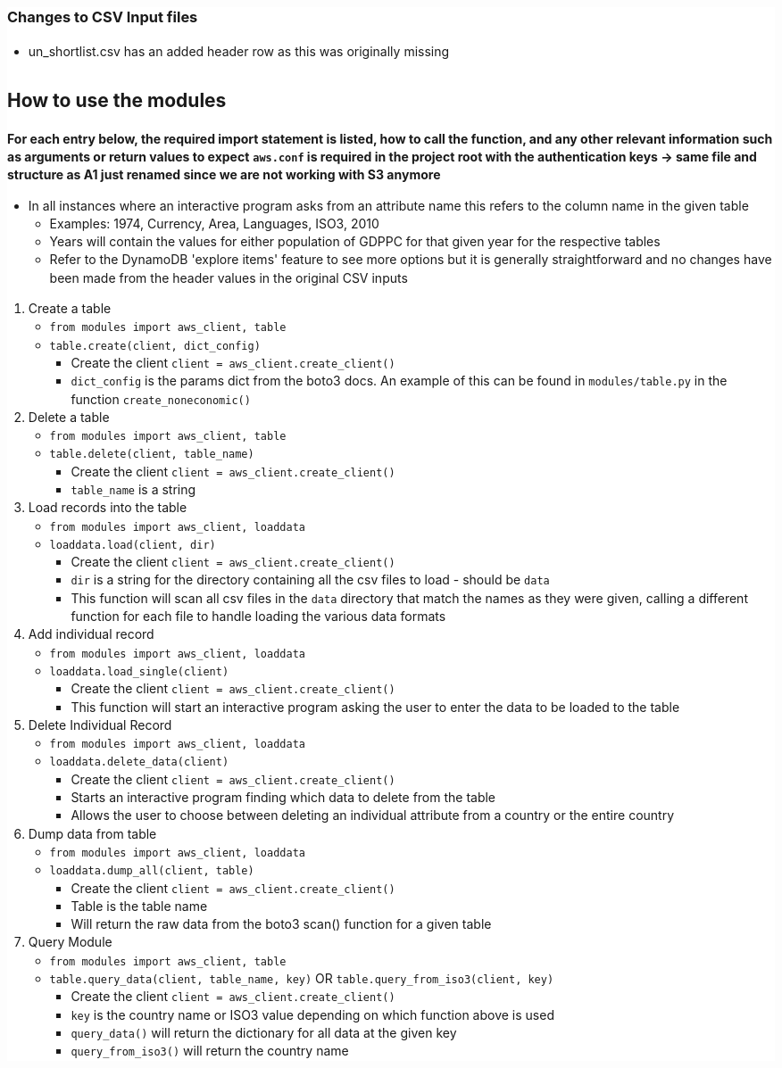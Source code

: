 ### Changes to CSV Input files

- un_shortlist.csv has an added header row as this was originally missing

## How to use the modules

**For each entry below, the required import statement is listed, how to call the function, and any other relevant information such as arguments or return values to expect**
**`aws.conf` is required in the project root with the authentication keys -> same file and structure as A1 just renamed since we are not working with S3 anymore**

- In all instances where an interactive program asks from an attribute name this refers to the column name in the given table
  - Examples: 1974, Currency, Area, Languages, ISO3, 2010
  - Years will contain the values for either population of GDPPC for that given year for the respective tables
  - Refer to the DynamoDB 'explore items' feature to see more options but it is generally straightforward and no changes have been made from the header values in the original CSV inputs

1. Create a table
   - `from modules import aws_client, table`
   - `table.create(client, dict_config)`
     - Create the client `client = aws_client.create_client()`
     - `dict_config` is the params dict from the boto3 docs. An example of this can be found in `modules/table.py` in the function `create_noneconomic()`
2. Delete a table
   - `from modules import aws_client, table`
   - `table.delete(client, table_name)`
     - Create the client `client = aws_client.create_client()`
     - `table_name` is a string
3. Load records into the table
   - `from modules import aws_client, loaddata`
   - `loaddata.load(client, dir)`
     - Create the client `client = aws_client.create_client()`
     - `dir` is a string for the directory containing all the csv files to load - should be `data`
     - This function will scan all csv files in the `data` directory that match the names as they were given, calling a different function for each file to handle loading the various data formats
4. Add individual record
   - `from modules import aws_client, loaddata`
   - `loaddata.load_single(client)`
     - Create the client `client = aws_client.create_client()`
     - This function will start an interactive program asking the user to enter the data to be loaded to the table
5. Delete Individual Record
   - `from modules import aws_client, loaddata`
   - `loaddata.delete_data(client)`
     - Create the client `client = aws_client.create_client()`
     - Starts an interactive program finding which data to delete from the table
     - Allows the user to choose between deleting an individual attribute from a country or the entire country
6. Dump data from table
   - `from modules import aws_client, loaddata`
   - `loaddata.dump_all(client, table)`
     - Create the client `client = aws_client.create_client()`
     - Table is the table name
     - Will return the raw data from the boto3 scan() function for a given table
7. Query Module
   - `from modules import aws_client, table`
   - `table.query_data(client, table_name, key)` OR `table.query_from_iso3(client, key)`
     - Create the client `client = aws_client.create_client()`
     - `key` is the country name or ISO3 value depending on which function above is used
     - `query_data()` will return the dictionary for all data at the given key
     - `query_from_iso3()` will return the country name
